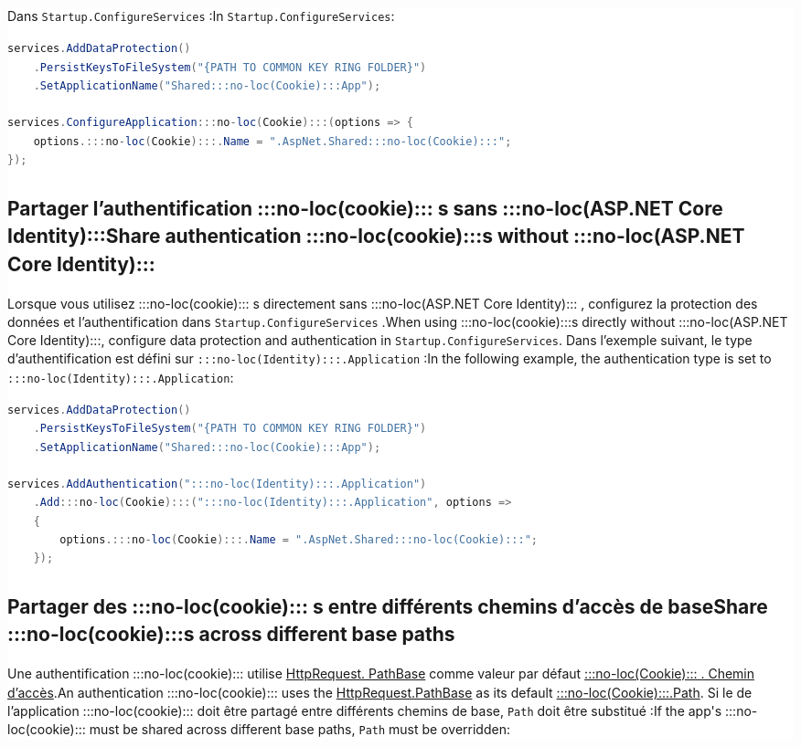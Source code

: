 <span data-ttu-id="5fc5f-133">Dans `Startup.ConfigureServices` :</span><span class="sxs-lookup"><span data-stu-id="5fc5f-133">In `Startup.ConfigureServices`:</span></span>

```csharp
services.AddDataProtection()
    .PersistKeysToFileSystem("{PATH TO COMMON KEY RING FOLDER}")
    .SetApplicationName("Shared:::no-loc(Cookie):::App");

services.ConfigureApplication:::no-loc(Cookie):::(options => {
    options.:::no-loc(Cookie):::.Name = ".AspNet.Shared:::no-loc(Cookie):::";
});
```

## <a name="share-authentication-no-loccookies-without-no-locaspnet-core-identity"></a><span data-ttu-id="5fc5f-134">Partager l’authentification :::no-loc(cookie)::: s sans :::no-loc(ASP.NET Core Identity):::</span><span class="sxs-lookup"><span data-stu-id="5fc5f-134">Share authentication :::no-loc(cookie):::s without :::no-loc(ASP.NET Core Identity):::</span></span>

<span data-ttu-id="5fc5f-135">Lorsque vous utilisez :::no-loc(cookie)::: s directement sans :::no-loc(ASP.NET Core Identity)::: , configurez la protection des données et l’authentification dans `Startup.ConfigureServices` .</span><span class="sxs-lookup"><span data-stu-id="5fc5f-135">When using :::no-loc(cookie):::s directly without :::no-loc(ASP.NET Core Identity):::, configure data protection and authentication in `Startup.ConfigureServices`.</span></span> <span data-ttu-id="5fc5f-136">Dans l’exemple suivant, le type d’authentification est défini sur `:::no-loc(Identity):::.Application` :</span><span class="sxs-lookup"><span data-stu-id="5fc5f-136">In the following example, the authentication type is set to `:::no-loc(Identity):::.Application`:</span></span>

```csharp
services.AddDataProtection()
    .PersistKeysToFileSystem("{PATH TO COMMON KEY RING FOLDER}")
    .SetApplicationName("Shared:::no-loc(Cookie):::App");

services.AddAuthentication(":::no-loc(Identity):::.Application")
    .Add:::no-loc(Cookie):::(":::no-loc(Identity):::.Application", options =>
    {
        options.:::no-loc(Cookie):::.Name = ".AspNet.Shared:::no-loc(Cookie):::";
    });
```

## <a name="share-no-loccookies-across-different-base-paths"></a><span data-ttu-id="5fc5f-137">Partager des :::no-loc(cookie)::: s entre différents chemins d’accès de base</span><span class="sxs-lookup"><span data-stu-id="5fc5f-137">Share :::no-loc(cookie):::s across different base paths</span></span>

<span data-ttu-id="5fc5f-138">Une authentification :::no-loc(cookie)::: utilise [HttpRequest. PathBase](xref:Microsoft.AspNetCore.Http.HttpRequest.PathBase) comme valeur par défaut [ :::no-loc(Cookie)::: . Chemin d’accès](xref:Microsoft.AspNetCore.Http.:::no-loc(Cookie):::Builder.Path).</span><span class="sxs-lookup"><span data-stu-id="5fc5f-138">An authentication :::no-loc(cookie)::: uses the [HttpRequest.PathBase](xref:Microsoft.AspNetCore.Http.HttpRequest.PathBase) as its default [:::no-loc(Cookie):::.Path](xref:Microsoft.AspNetCore.Http.:::no-loc(Cookie):::Builder.Path).</span></span> <span data-ttu-id="5fc5f-139">Si le de l’application :::no-loc(cookie)::: doit être partagé entre différents chemins de base, `Path` doit être substitué :</span><span class="sxs-lookup"><span data-stu-id="5fc5f-139">If the app's :::no-loc(cookie)::: must be shared across different base paths, `Path` must be overridden:</span></span>
